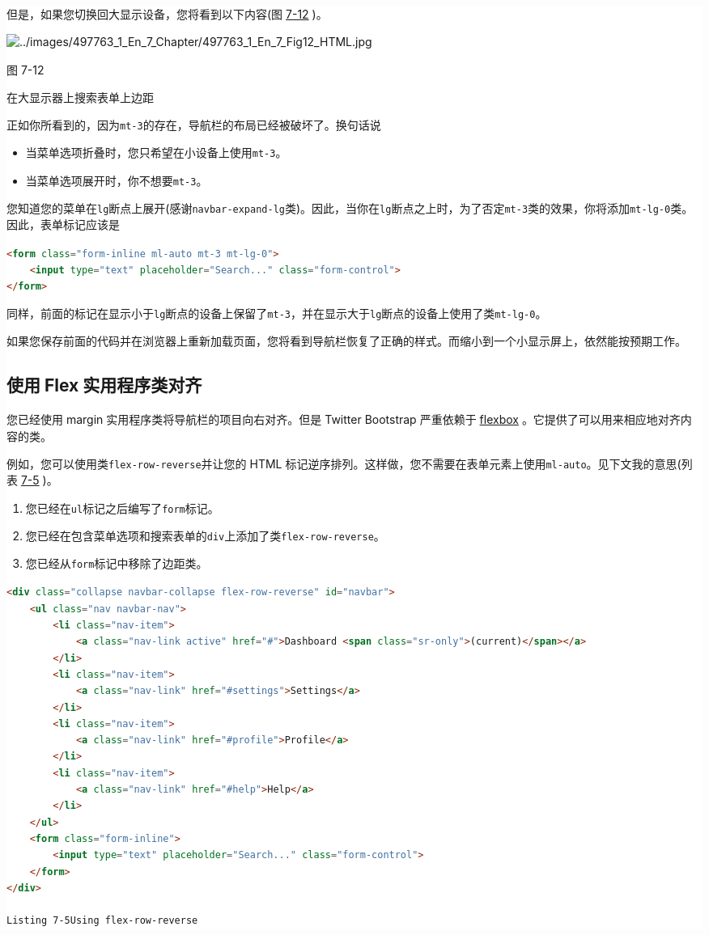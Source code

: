 但是，如果您切换回大显示设备，您将看到以下内容(图 [7-12](#Fig12) )。

![../images/497763_1_En_7_Chapter/497763_1_En_7_Fig12_HTML.jpg](../images/497763_1_En_7_Chapter/497763_1_En_7_Fig12_HTML.jpg)

图 7-12

在大显示器上搜索表单上边距

正如你所看到的，因为`mt-3`的存在，导航栏的布局已经被破坏了。换句话说

*   当菜单选项折叠时，您只希望在小设备上使用`mt-3`。

*   当菜单选项展开时，你不想要`mt-3`。

您知道您的菜单在`lg`断点上展开(感谢`navbar-expand-lg`类)。因此，当你在`lg`断点之上时，为了否定`mt-3`类的效果，你将添加`mt-lg-0`类。因此，表单标记应该是

```html
<form class="form-inline ml-auto mt-3 mt-lg-0">
    <input type="text" placeholder="Search..." class="form-control">
</form>

```

同样，前面的标记在显示小于`lg`断点的设备上保留了`mt-3`，并在显示大于`lg`断点的设备上使用了类`mt-lg-0`。

如果您保存前面的代码并在浏览器上重新加载页面，您将看到导航栏恢复了正确的样式。而缩小到一个小显示屏上，依然能按预期工作。

## 使用 Flex 实用程序类对齐

您已经使用 margin 实用程序类将导航栏的项目向右对齐。但是 Twitter Bootstrap 严重依赖于 [flexbox](https://css-tricks.com/snippets/css/a-guide-to-flexbox/) 。它提供了可以用来相应地对齐内容的类。

例如，您可以使用类`flex-row-reverse`并让您的 HTML 标记逆序排列。这样做，您不需要在表单元素上使用`ml-auto`。见下文我的意思(列表 [7-5](#PC9) )。

1.  您已经在`ul`标记之后编写了`form`标记。

2.  您已经在包含菜单选项和搜索表单的`div`上添加了类`flex-row-reverse`。

3.  您已经从`form`标记中移除了边距类。

```html
<div class="collapse navbar-collapse flex-row-reverse" id="navbar">
    <ul class="nav navbar-nav">
        <li class="nav-item">
            <a class="nav-link active" href="#">Dashboard <span class="sr-only">(current)</span></a>
        </li>
        <li class="nav-item">
            <a class="nav-link" href="#settings">Settings</a>
        </li>
        <li class="nav-item">
            <a class="nav-link" href="#profile">Profile</a>
        </li>
        <li class="nav-item">
            <a class="nav-link" href="#help">Help</a>
        </li>
    </ul>
    <form class="form-inline">
        <input type="text" placeholder="Search..." class="form-control">
    </form>
</div>

Listing 7-5Using flex-row-reverse

```
